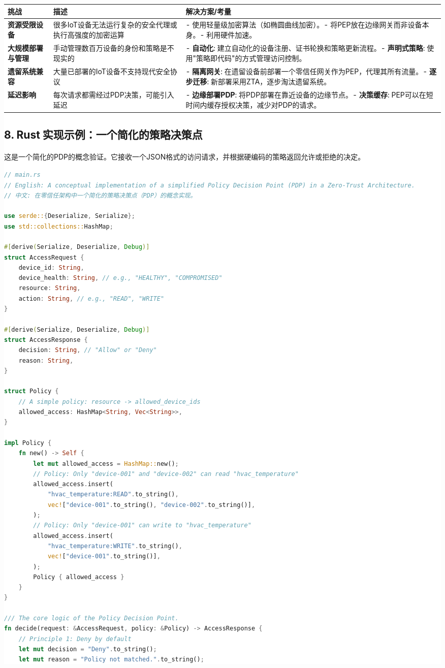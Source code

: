 | 挑战 | 描述 | 解决方案/考量 |
| :--- | :--- | :--- |
| **资源受限设备** | 很多IoT设备无法运行复杂的安全代理或执行高强度的加密运算 | - 使用轻量级加密算法（如椭圆曲线加密）。\- 将PEP放在边缘网关而非设备本身。\- 利用硬件加速。 |
| **大规模部署与管理** | 手动管理数百万设备的身份和策略是不现实的 | - **自动化**: 建立自动化的设备注册、证书轮换和策略更新流程。\- **声明式策略**: 使用"策略即代码"的方式管理访问控制。 |
| **遗留系统兼容** | 大量已部署的IoT设备不支持现代安全协议 | - **隔离网关**: 在遗留设备前部署一个零信任网关作为PEP，代理其所有流量。\- **逐步迁移**: 新部署采用ZTA，逐步淘汰遗留系统。 |
| **延迟影响** | 每次请求都需经过PDP决策，可能引入延迟 | - **边缘部署PDP**: 将PDP部署在靠近设备的边缘节点。\- **决策缓存**: PEP可以在短时间内缓存授权决策，减少对PDP的请求。 |

## 8. Rust 实现示例：一个简化的策略决策点

这是一个简化的PDP的概念验证。它接收一个JSON格式的访问请求，并根据硬编码的策略返回允许或拒绝的决定。

```rust
// main.rs
// English: A conceptual implementation of a simplified Policy Decision Point (PDP) in a Zero-Trust Architecture.
// 中文: 在零信任架构中一个简化的策略决策点（PDP）的概念实现。

use serde::{Deserialize, Serialize};
use std::collections::HashMap;

#[derive(Serialize, Deserialize, Debug)]
struct AccessRequest {
    device_id: String,
    device_health: String, // e.g., "HEALTHY", "COMPROMISED"
    resource: String,
    action: String, // e.g., "READ", "WRITE"
}

#[derive(Serialize, Deserialize, Debug)]
struct AccessResponse {
    decision: String, // "Allow" or "Deny"
    reason: String,
}

struct Policy {
    // A simple policy: resource -> allowed_device_ids
    allowed_access: HashMap<String, Vec<String>>,
}

impl Policy {
    fn new() -> Self {
        let mut allowed_access = HashMap::new();
        // Policy: Only "device-001" and "device-002" can read "hvac_temperature"
        allowed_access.insert(
            "hvac_temperature:READ".to_string(),
            vec!["device-001".to_string(), "device-002".to_string()],
        );
        // Policy: Only "device-001" can write to "hvac_temperature"
        allowed_access.insert(
            "hvac_temperature:WRITE".to_string(),
            vec!["device-001".to_string()],
        );
        Policy { allowed_access }
    }
}

/// The core logic of the Policy Decision Point.
fn decide(request: &AccessRequest, policy: &Policy) -> AccessResponse {
    // Principle 1: Deny by default
    let mut decision = "Deny".to_string();
    let mut reason = "Policy not matched.".to_string();
```